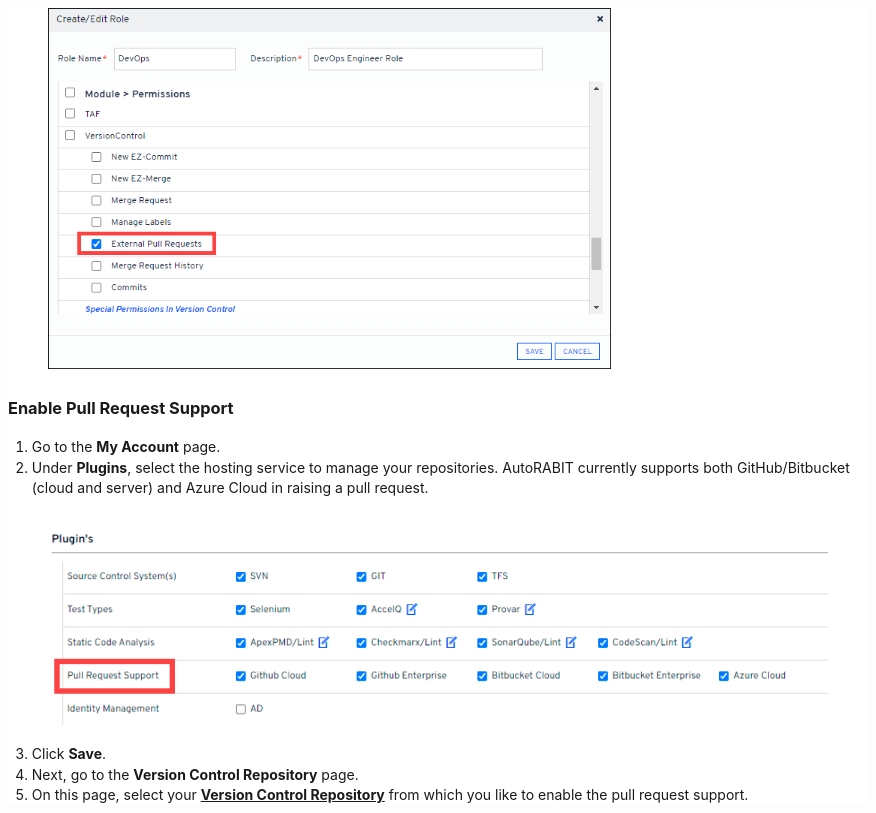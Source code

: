 <figure><img src="../../../../../.gitbook/assets/image (29) (1) (1) (1) (1) (1) (1) (1) (1).png" alt="" width="563"><figcaption></figcaption></figure>

### Enable Pull Request Support <a href="#enable-pull-request-support" id="enable-pull-request-support"></a>

1. Go to the **My Account** page.
2. Under **Plugins**, select the hosting service to manage your repositories. AutoRABIT currently supports both GitHub/Bitbucket (cloud and server) and Azure Cloud in raising a pull request.

<figure><img src="../../../../../.gitbook/assets/image (30) (1) (1) (1) (1) (1) (1) (1) (1).png" alt=""><figcaption></figcaption></figure>

3. Click **Save**.
4. Next, go to the **Version Control Repository** page.
5. On this page, select your [**Version Control Repository**](../../../../arm/arm-features/version-control/) from which you like to enable the pull request support.

